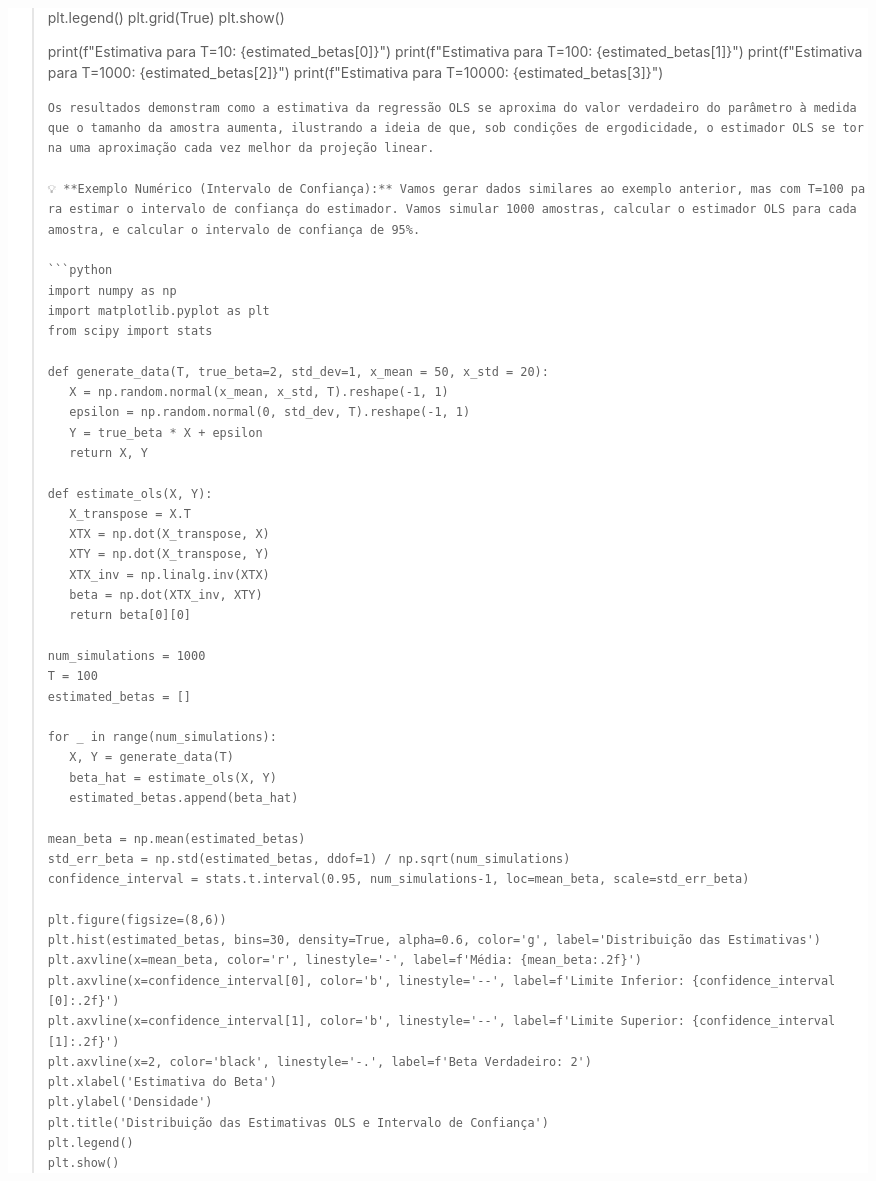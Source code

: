 > plt.legend()
> plt.grid(True)
> plt.show()
>
> print(f"Estimativa para T=10: {estimated_betas[0]}")
> print(f"Estimativa para T=100: {estimated_betas[1]}")
> print(f"Estimativa para T=1000: {estimated_betas[2]}")
> print(f"Estimativa para T=10000: {estimated_betas[3]}")
> ```
> Os resultados demonstram como a estimativa da regressão OLS se aproxima do valor verdadeiro do parâmetro à medida que o tamanho da amostra aumenta, ilustrando a ideia de que, sob condições de ergodicidade, o estimador OLS se torna uma aproximação cada vez melhor da projeção linear.
>
> 💡 **Exemplo Numérico (Intervalo de Confiança):** Vamos gerar dados similares ao exemplo anterior, mas com T=100 para estimar o intervalo de confiança do estimador. Vamos simular 1000 amostras, calcular o estimador OLS para cada amostra, e calcular o intervalo de confiança de 95%.
>
> ```python
> import numpy as np
> import matplotlib.pyplot as plt
> from scipy import stats
>
> def generate_data(T, true_beta=2, std_dev=1, x_mean = 50, x_std = 20):
>    X = np.random.normal(x_mean, x_std, T).reshape(-1, 1)
>    epsilon = np.random.normal(0, std_dev, T).reshape(-1, 1)
>    Y = true_beta * X + epsilon
>    return X, Y
>
> def estimate_ols(X, Y):
>    X_transpose = X.T
>    XTX = np.dot(X_transpose, X)
>    XTY = np.dot(X_transpose, Y)
>    XTX_inv = np.linalg.inv(XTX)
>    beta = np.dot(XTX_inv, XTY)
>    return beta[0][0]
>
> num_simulations = 1000
> T = 100
> estimated_betas = []
>
> for _ in range(num_simulations):
>    X, Y = generate_data(T)
>    beta_hat = estimate_ols(X, Y)
>    estimated_betas.append(beta_hat)
>
> mean_beta = np.mean(estimated_betas)
> std_err_beta = np.std(estimated_betas, ddof=1) / np.sqrt(num_simulations)
> confidence_interval = stats.t.interval(0.95, num_simulations-1, loc=mean_beta, scale=std_err_beta)
>
> plt.figure(figsize=(8,6))
> plt.hist(estimated_betas, bins=30, density=True, alpha=0.6, color='g', label='Distribuição das Estimativas')
> plt.axvline(x=mean_beta, color='r', linestyle='-', label=f'Média: {mean_beta:.2f}')
> plt.axvline(x=confidence_interval[0], color='b', linestyle='--', label=f'Limite Inferior: {confidence_interval[0]:.2f}')
> plt.axvline(x=confidence_interval[1], color='b', linestyle='--', label=f'Limite Superior: {confidence_interval[1]:.2f}')
> plt.axvline(x=2, color='black', linestyle='-.', label=f'Beta Verdadeiro: 2')
> plt.xlabel('Estimativa do Beta')
> plt.ylabel('Densidade')
> plt.title('Distribuição das Estimativas OLS e Intervalo de Confiança')
> plt.legend()
> plt.show()

[^3]: *Trechos do texto onde o conceito é discutido ou mencionado*
[^4]: *Trechos do texto onde o conceito é discutido ou mencionado*